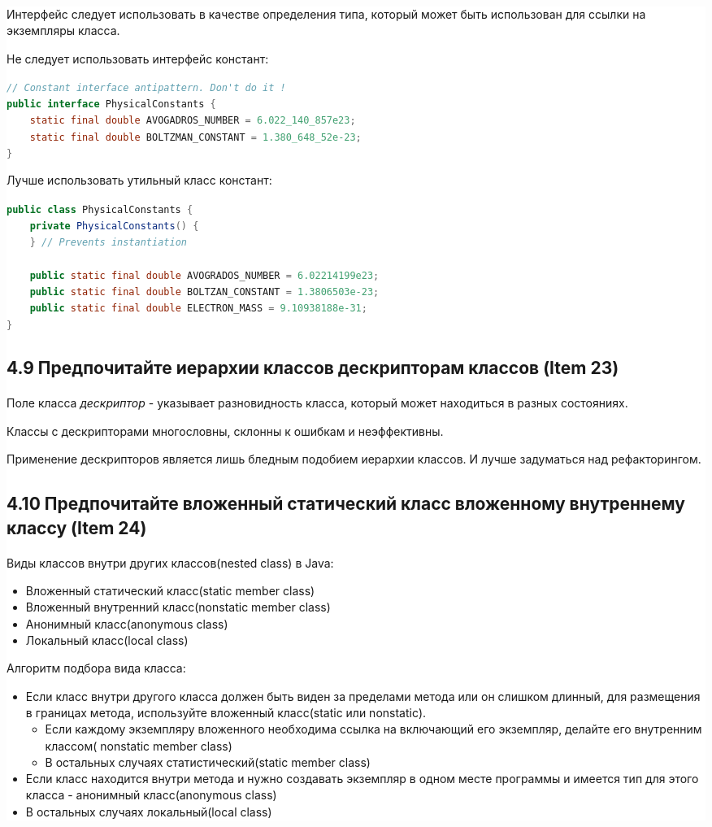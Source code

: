 Интерфейс следует использовать в качестве определения типа, который может быть использован для ссылки на экземпляры
класса.

Не следует использовать интерфейс констант:

```java
// Constant interface antipattern. Don't do it !
public interface PhysicalConstants {
    static final double AVOGADROS_NUMBER = 6.022_140_857e23;
    static final double BOLTZMAN_CONSTANT = 1.380_648_52e-23;
}

```

Лучше использовать утильный класс констант:

```java
public class PhysicalConstants {
    private PhysicalConstants() {
    } // Prevents instantiation

    public static final double AVOGRADOS_NUMBER = 6.02214199e23;
    public static final double BOLTZAN_CONSTANT = 1.3806503e-23;
    public static final double ELECTRON_MASS = 9.10938188e-31;
}

```

## 4.9 Предпочитайте иерархии классов дескрипторам классов (Item 23)

Поле класса _дескриптор_ - указывает разновидность класса, который может находиться в разных состояниях.

Классы с дескрипторами многословны, склонны к ошибкам и неэффективны.

Применение дескрипторов является лишь бледным подобием иерархии классов. И лучше задуматься над рефакторингом.

## 4.10 Предпочитайте вложенный статический класс вложенному внутреннему классу (Item 24)

Виды классов внутри других классов(nested class) в Java:

- Вложенный статический класс(static member class)
- Вложенный внутренний класс(nonstatic member class)
- Анонимный класс(anonymous class)
- Локальный класс(local class)

Алгоритм подбора вида класса:

* Если класс внутри другого класса должен быть виден за пределами метода или он слишком длинный, для размещения в
  границах метода, используйте вложенный класс(static или nonstatic).
    * Если каждому экземпляру вложенного необходима ссылка на включающий его экземпляр, делайте его внутренним классом(
      nonstatic member class)
    * В остальных случаях статистический(static member class)
* Если класс находится внутри метода и нужно создавать экземпляр в одном месте программы и имеется тип для этого
  класса - анонимный класс(anonymous class)
* В остальных случаях локальный(local class)
